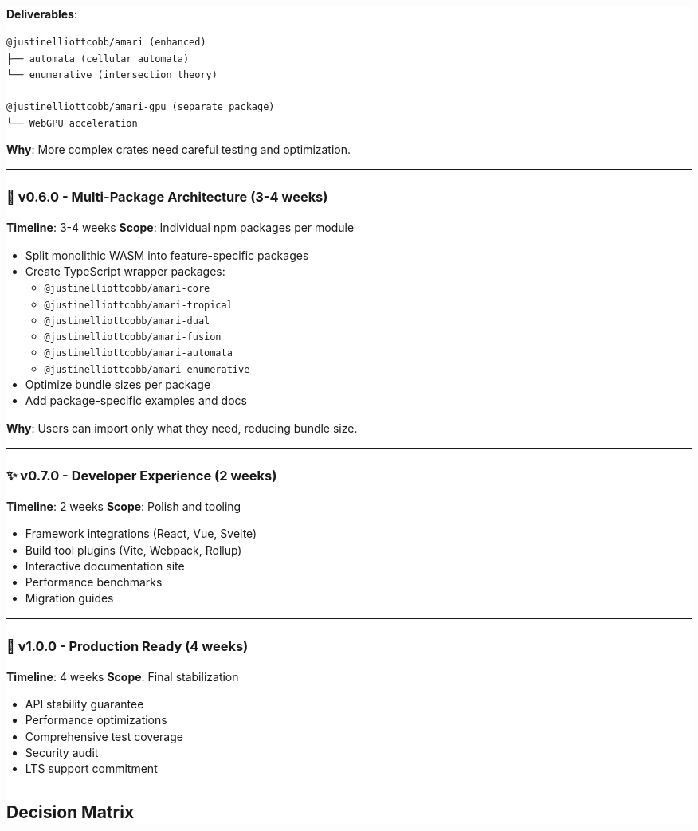 **Deliverables**:
```
@justinelliottcobb/amari (enhanced)
├── automata (cellular automata)
└── enumerative (intersection theory)

@justinelliottcobb/amari-gpu (separate package)
└── WebGPU acceleration
```

**Why**: More complex crates need careful testing and optimization.

---

### 🎯 **v0.6.0** - Multi-Package Architecture (3-4 weeks)
**Timeline**: 3-4 weeks
**Scope**: Individual npm packages per module
- Split monolithic WASM into feature-specific packages
- Create TypeScript wrapper packages:
  - `@justinelliottcobb/amari-core`
  - `@justinelliottcobb/amari-tropical`
  - `@justinelliottcobb/amari-dual`
  - `@justinelliottcobb/amari-fusion`
  - `@justinelliottcobb/amari-automata`
  - `@justinelliottcobb/amari-enumerative`
- Optimize bundle sizes per package
- Add package-specific examples and docs

**Why**: Users can import only what they need, reducing bundle size.

---

### ✨ **v0.7.0** - Developer Experience (2 weeks)
**Timeline**: 2 weeks
**Scope**: Polish and tooling
- Framework integrations (React, Vue, Svelte)
- Build tool plugins (Vite, Webpack, Rollup)
- Interactive documentation site
- Performance benchmarks
- Migration guides

---

### 🏁 **v1.0.0** - Production Ready (4 weeks)
**Timeline**: 4 weeks
**Scope**: Final stabilization
- API stability guarantee
- Performance optimizations
- Comprehensive test coverage
- Security audit
- LTS support commitment

## Decision Matrix
